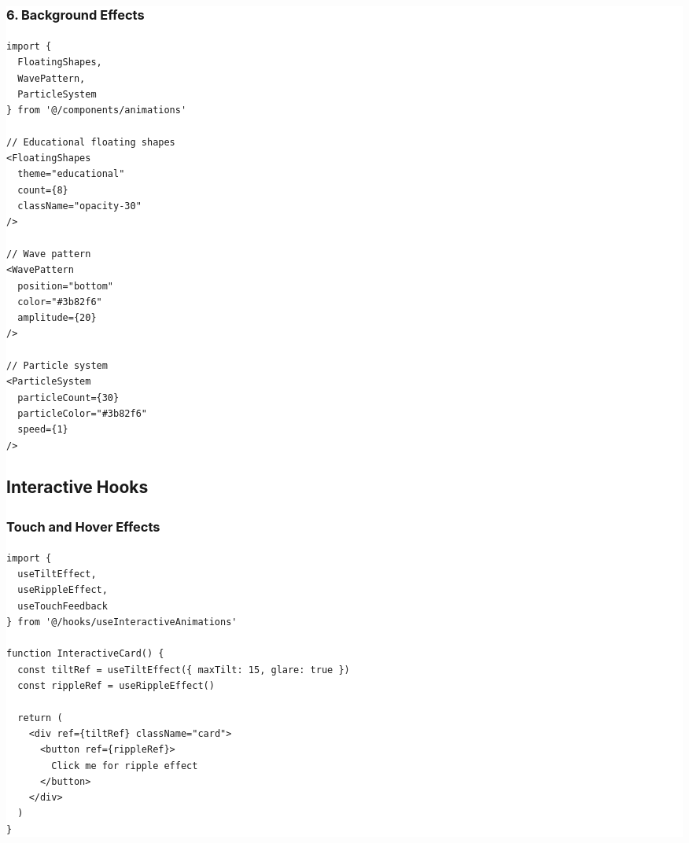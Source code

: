 ### 6. Background Effects

```tsx
import { 
  FloatingShapes, 
  WavePattern, 
  ParticleSystem 
} from '@/components/animations'

// Educational floating shapes
<FloatingShapes 
  theme="educational"
  count={8}
  className="opacity-30"
/>

// Wave pattern
<WavePattern 
  position="bottom"
  color="#3b82f6"
  amplitude={20}
/>

// Particle system
<ParticleSystem 
  particleCount={30}
  particleColor="#3b82f6"
  speed={1}
/>
```

## Interactive Hooks

### Touch and Hover Effects

```tsx
import { 
  useTiltEffect, 
  useRippleEffect, 
  useTouchFeedback 
} from '@/hooks/useInteractiveAnimations'

function InteractiveCard() {
  const tiltRef = useTiltEffect({ maxTilt: 15, glare: true })
  const rippleRef = useRippleEffect()
  
  return (
    <div ref={tiltRef} className="card">
      <button ref={rippleRef}>
        Click me for ripple effect
      </button>
    </div>
  )
}
```
